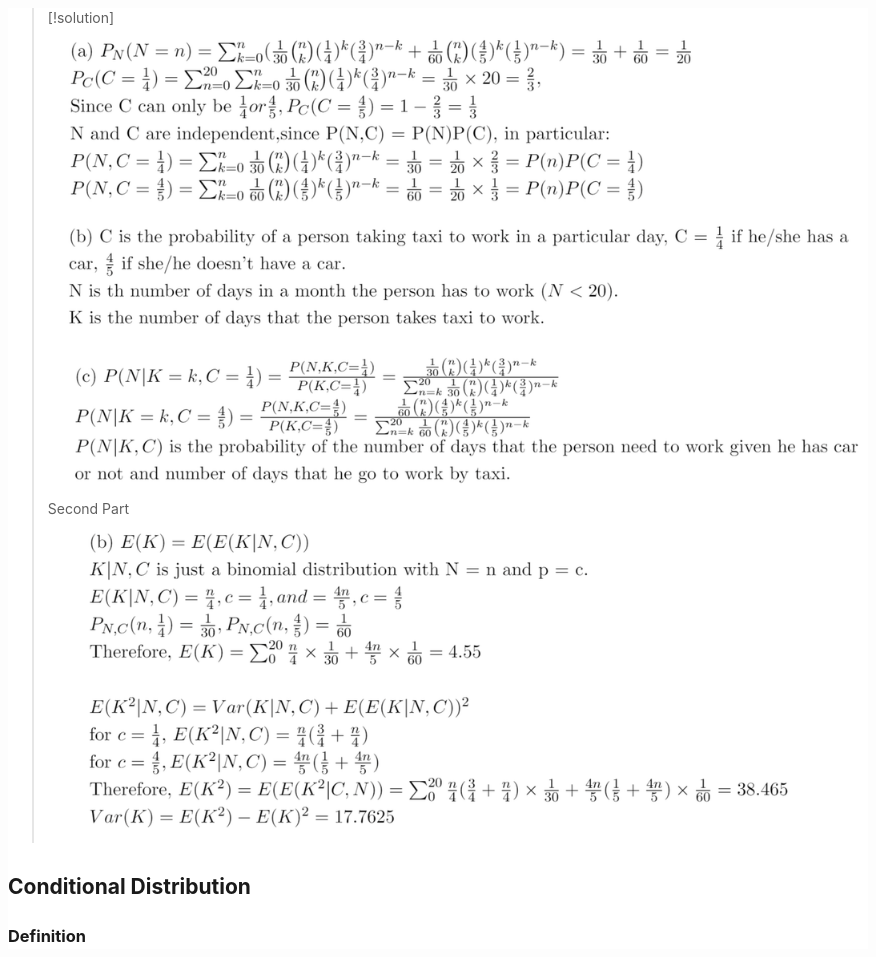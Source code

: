 > [!solution]
> ![](Random_Vectors.assets/image-20231118100549337.png)![](Random_Vectors.assets/image-20231118100643450.png)![](Random_Vectors.assets/image-20231118100649138.png)
> Second Part
> ![](Random_Vectors.assets/image-20231118101108204.png)


## Conditional Distribution
### Definition